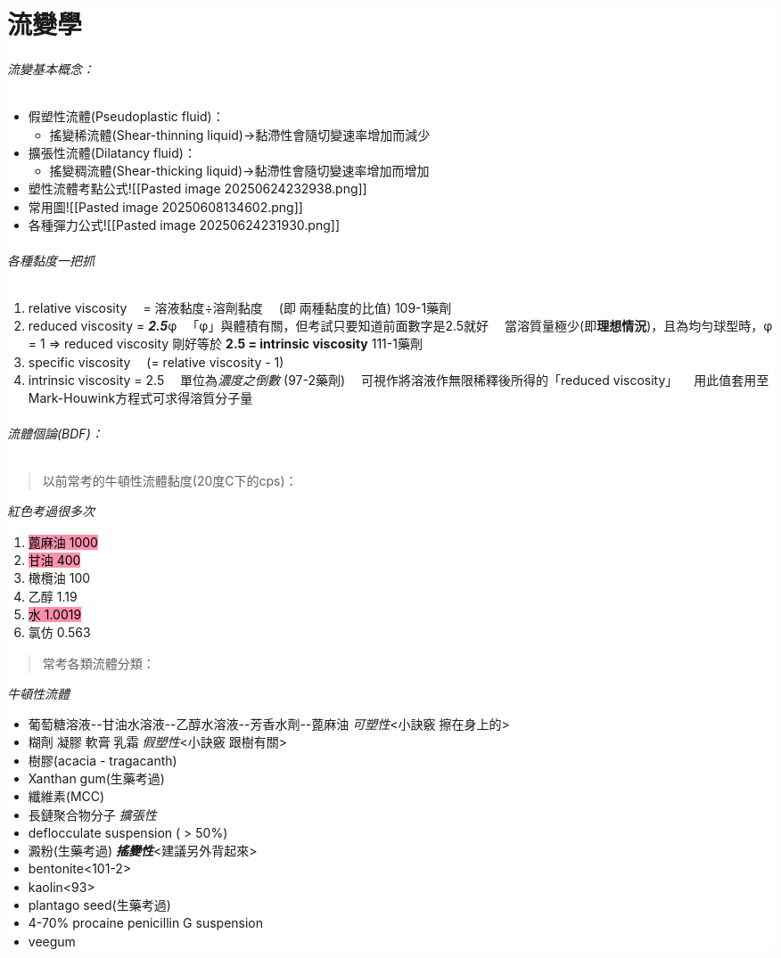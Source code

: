 
# 流變學

###### 流變基本概念：

- 假塑性流體(Pseudoplastic fluid)：
	- 搖變稀流體(Shear-thinning liquid)→黏滯性會隨切變速率增加而減少
- 擴張性流體(Dilatancy fluid)：
	- 搖變稠流體(Shear-thicking liquid)→黏滯性會隨切變速率增加而增加
- 塑性流體考點公式![[Pasted image 20250624232938.png]]
- 常用圖![[Pasted image 20250608134602.png]]
- 各種彈力公式![[Pasted image 20250624231930.png]]


###### 各種黏度一把抓

1. relative viscosity
	　= 溶液黏度÷溶劑黏度
	　(即 兩種黏度的比值) 109-1藥劑
2. reduced viscosity = ***2.5***φ
	　「φ」與體積有關，但考試只要知道前面數字是2.5就好
	　當溶質量極少(即**理想情況**)，且為均勻球型時，φ = 1 => reduced viscosity 剛好等於 **2.5 = intrinsic viscosity** 111-1藥劑
3. specific viscosity
	　(= relative viscosity - 1)
4. intrinsic viscosity = 2.5
	　單位為*濃度之倒數* (97-2藥劑)
	　可視作將溶液作無限稀釋後所得的「reduced viscosity」
	　用此值套用至Mark-Houwink方程式可求得溶質分子量

###### 流體個論(BDF)：

>  以前常考的牛頓性流體黏度(20度C下的cps)：

*紅色考過很多次*
1. <mark style="background: #FF5582A6;">蓖麻油 1000</mark>
2. <mark style="background: #FF5582A6;">甘油 400</mark>
3. 橄欖油 100
4. 乙醇 1.19
5. <mark style="background: #FF5582A6;">水 1.0019</mark>
6. 氯仿 0.563

> 常考各類流體分類：

*牛頓性流體*
- 葡萄糖溶液--甘油水溶液--乙醇水溶液--芳香水劑--蓖麻油
*可塑性*<小訣竅 擦在身上的>
- 糊劑    凝膠    軟膏    乳霜
*假塑性*<小訣竅 跟樹有關>
- 樹膠(acacia - tragacanth)   
- Xanthan gum(生藥考過)   
- 纖維素(MCC)   
- 長鏈聚合物分子
*擴張性*
 - deflocculate suspension ( > 50%)
- 澱粉(生藥考過)
***搖變性***<建議另外背起來>
- bentonite<101-2> 
- kaolin<93>
- plantago seed(生藥考過)
- 4-70% procaine penicillin G suspension
- veegum
